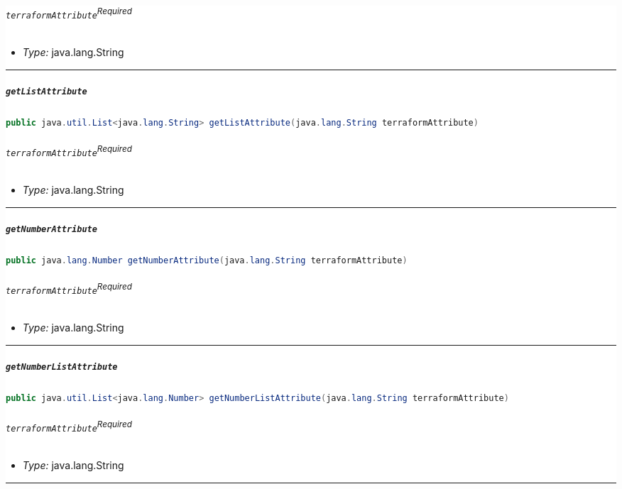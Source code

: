 ###### `terraformAttribute`<sup>Required</sup> <a name="terraformAttribute" id="rhizo-co-terraform-provider-oci.dataOciOcvpEsxiHosts.DataOciOcvpEsxiHosts.getBooleanMapAttribute.parameter.terraformAttribute"></a>

- *Type:* java.lang.String

---

##### `getListAttribute` <a name="getListAttribute" id="rhizo-co-terraform-provider-oci.dataOciOcvpEsxiHosts.DataOciOcvpEsxiHosts.getListAttribute"></a>

```java
public java.util.List<java.lang.String> getListAttribute(java.lang.String terraformAttribute)
```

###### `terraformAttribute`<sup>Required</sup> <a name="terraformAttribute" id="rhizo-co-terraform-provider-oci.dataOciOcvpEsxiHosts.DataOciOcvpEsxiHosts.getListAttribute.parameter.terraformAttribute"></a>

- *Type:* java.lang.String

---

##### `getNumberAttribute` <a name="getNumberAttribute" id="rhizo-co-terraform-provider-oci.dataOciOcvpEsxiHosts.DataOciOcvpEsxiHosts.getNumberAttribute"></a>

```java
public java.lang.Number getNumberAttribute(java.lang.String terraformAttribute)
```

###### `terraformAttribute`<sup>Required</sup> <a name="terraformAttribute" id="rhizo-co-terraform-provider-oci.dataOciOcvpEsxiHosts.DataOciOcvpEsxiHosts.getNumberAttribute.parameter.terraformAttribute"></a>

- *Type:* java.lang.String

---

##### `getNumberListAttribute` <a name="getNumberListAttribute" id="rhizo-co-terraform-provider-oci.dataOciOcvpEsxiHosts.DataOciOcvpEsxiHosts.getNumberListAttribute"></a>

```java
public java.util.List<java.lang.Number> getNumberListAttribute(java.lang.String terraformAttribute)
```

###### `terraformAttribute`<sup>Required</sup> <a name="terraformAttribute" id="rhizo-co-terraform-provider-oci.dataOciOcvpEsxiHosts.DataOciOcvpEsxiHosts.getNumberListAttribute.parameter.terraformAttribute"></a>

- *Type:* java.lang.String

---